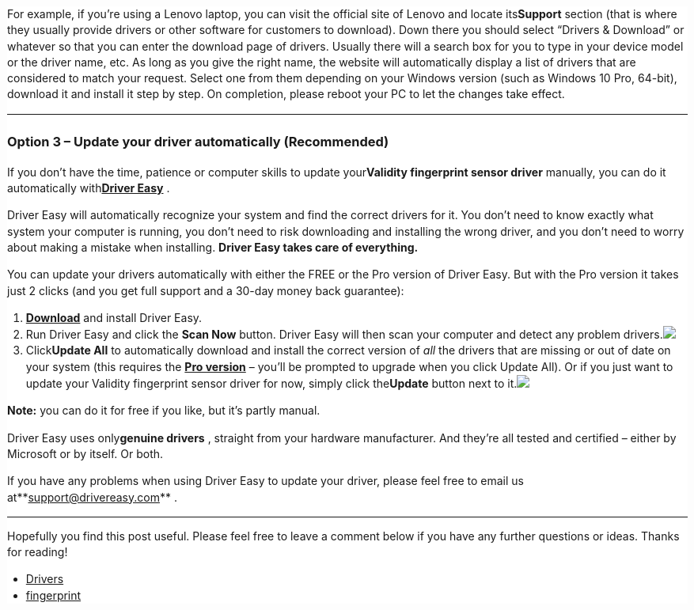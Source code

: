 For example, if you’re using a Lenovo laptop, you can visit the official site of Lenovo and locate its**Support** section (that is where they usually provide drivers or other software for customers to download). Down there you should select “Drivers & Download” or whatever so that you can enter the download page of drivers. Usually there will a search box for you to type in your device model or the driver name, etc. As long as you give the right name, the website will automatically display a list of drivers that are considered to match your request. Select one from them depending on your Windows version (such as Windows 10 Pro, 64-bit), download it and install it step by step. On completion, please reboot your PC to let the changes take effect.

---

### **Option 3 – Update your driver automatically (Recommended)**

 If you don’t have the time, patience or computer skills to update your**Validity fingerprint sensor driver** manually, you can do it automatically with[**Driver Easy**](https://tools.techidaily.com/drivereasy/download/) .

 Driver Easy will automatically recognize your system and find the correct drivers for it. You don’t need to know exactly what system your computer is running, you don’t need to risk downloading and installing the wrong driver, and you don’t need to worry about making a mistake when installing. **Driver Easy takes care of everything.**

 You can update your drivers automatically with either the FREE or the Pro version of Driver Easy. But with the Pro version it takes just 2 clicks (and you get full support and a 30-day money back guarantee):

1. **[Download](https://tools.techidaily.com/drivereasy/download/)**  and install Driver Easy.
2. Run Driver Easy and click the **Scan Now** button. Driver Easy will then scan your computer and detect any problem drivers.![](https://images.drivereasy.com/wp-content/uploads/2019/05/2019-05-29_18-38-22-2.png)
3. Click**Update All** to automatically download and install the correct version of _all_ the drivers that are missing or out of date on your system (this requires the **[Pro version](https://tools.techidaily.com/drivereasy/download/)**  – you’ll be prompted to upgrade when you click Update All). Or if you just want to update your Validity fingerprint sensor driver for now, simply click the**Update** button next to it.![](https://images.drivereasy.com/wp-content/uploads/2019/05/2019-05-29_18-36-48-1.png)

**Note:** you can do it for free if you like, but it’s partly manual.

 Driver Easy uses only**genuine drivers** , straight from your hardware manufacturer. And they’re all tested and certified – either by Microsoft or by itself. Or both.

 If you have any problems when using Driver Easy to update your driver, please feel free to email us at**<support@drivereasy.com>** .

---

 Hopefully you find this post useful. Please feel free to leave a comment below if you have any further questions or ideas. Thanks for reading!

* [Drivers](https://tools.techidaily.com/drivereasy/download/)
* [fingerprint](https://tools.techidaily.com/drivereasy/download/)

<ins class="adsbygoogle"
     style="display:block"
     data-ad-format="autorelaxed"
     data-ad-client="ca-pub-7571918770474297"
     data-ad-slot="1223367746"></ins>
